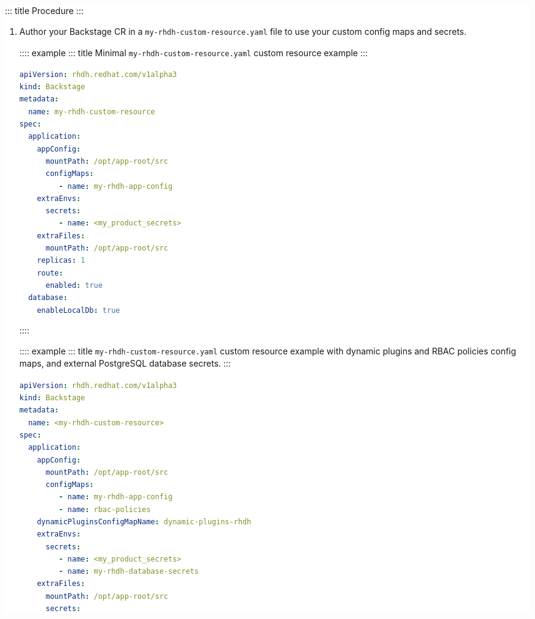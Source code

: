 </div>

<div>

::: title
Procedure
:::

1.  Author your Backstage CR in a `my-rhdh-custom-resource.yaml` file to
    use your custom config maps and secrets.

    :::: example
    ::: title
    Minimal `my-rhdh-custom-resource.yaml` custom resource example
    :::

    ``` yaml
    apiVersion: rhdh.redhat.com/v1alpha3
    kind: Backstage
    metadata:
      name: my-rhdh-custom-resource
    spec:
      application:
        appConfig:
          mountPath: /opt/app-root/src
          configMaps:
             - name: my-rhdh-app-config
        extraEnvs:
          secrets:
             - name: <my_product_secrets>
        extraFiles:
          mountPath: /opt/app-root/src
        replicas: 1
        route:
          enabled: true
      database:
        enableLocalDb: true
    ```
    ::::

    :::: example
    ::: title
    `my-rhdh-custom-resource.yaml` custom resource example with dynamic
    plugins and RBAC policies config maps, and external PostgreSQL
    database secrets.
    :::

    ``` yaml
    apiVersion: rhdh.redhat.com/v1alpha3
    kind: Backstage
    metadata:
      name: <my-rhdh-custom-resource>
    spec:
      application:
        appConfig:
          mountPath: /opt/app-root/src
          configMaps:
             - name: my-rhdh-app-config
             - name: rbac-policies
        dynamicPluginsConfigMapName: dynamic-plugins-rhdh
        extraEnvs:
          secrets:
             - name: <my_product_secrets>
             - name: my-rhdh-database-secrets
        extraFiles:
          mountPath: /opt/app-root/src
          secrets: